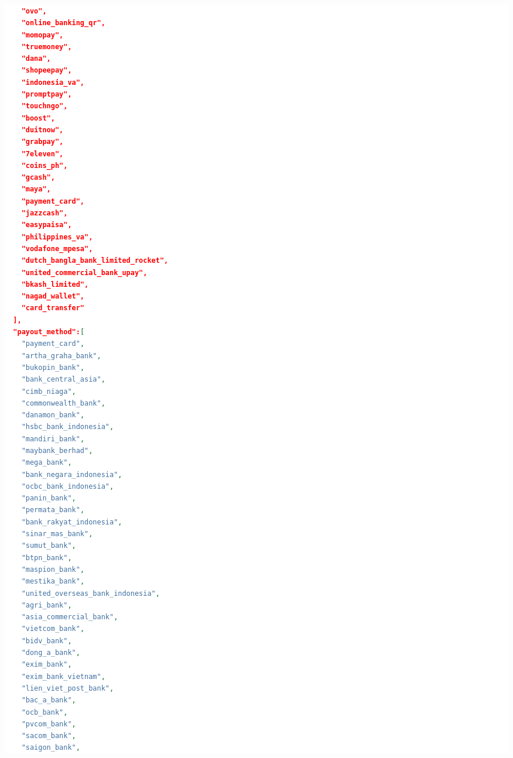 ```json
    "ovo",
    "online_banking_qr",
    "momopay",
    "truemoney",
    "dana",
    "shopeepay",
    "indonesia_va",
    "promptpay",
    "touchngo",
    "boost",
    "duitnow",
    "grabpay",
    "7eleven",
    "coins_ph",
    "gcash",
    "maya",
    "payment_card",
    "jazzcash",
    "easypaisa",
    "philippines_va",
    "vodafone_mpesa",
    "dutch_bangla_bank_limited_rocket",
    "united_commercial_bank_upay",
    "bkash_limited",
    "nagad_wallet",
    "card_transfer"
  ],
  "payout_method":[
    "payment_card",
    "artha_graha_bank",
    "bukopin_bank",
    "bank_central_asia",
    "cimb_niaga",
    "commonwealth_bank",
    "danamon_bank",
    "hsbc_bank_indonesia",
    "mandiri_bank",
    "maybank_berhad",
    "mega_bank",
    "bank_negara_indonesia",
    "ocbc_bank_indonesia",
    "panin_bank",
    "permata_bank",
    "bank_rakyat_indonesia",
    "sinar_mas_bank",
    "sumut_bank",
    "btpn_bank",
    "maspion_bank",
    "mestika_bank",
    "united_overseas_bank_indonesia",
    "agri_bank",
    "asia_commercial_bank",
    "vietcom_bank",
    "bidv_bank",
    "dong_a_bank",
    "exim_bank",
    "exim_bank_vietnam",
    "lien_viet_post_bank",
    "bac_a_bank",
    "ocb_bank",
    "pvcom_bank",
    "sacom_bank",
    "saigon_bank",
```